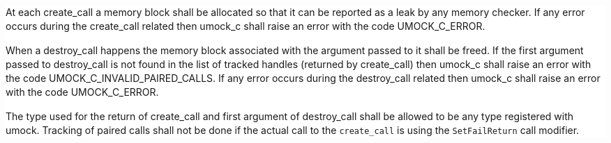 At each create_call a memory block shall be allocated so that it can be reported as a leak by any memory checker.
If any error occurs during the create_call related then umock_c shall raise an error with the code UMOCK_C_ERROR.

When a destroy_call happens the memory block associated with the argument passed to it shall be freed.
If the first argument passed to destroy_call is not found in the list of tracked handles (returned by create_call) then umock_c shall raise an error with the code UMOCK_C_INVALID_PAIRED_CALLS.
If any error occurs during the destroy_call related then umock_c shall raise an error with the code UMOCK_C_ERROR.

The type used for the return of create_call and first argument of destroy_call shall be allowed to be any type registered with umock.
Tracking of paired calls shall not be done if the actual call to the `create_call` is using the `SetFailReturn` call modifier.